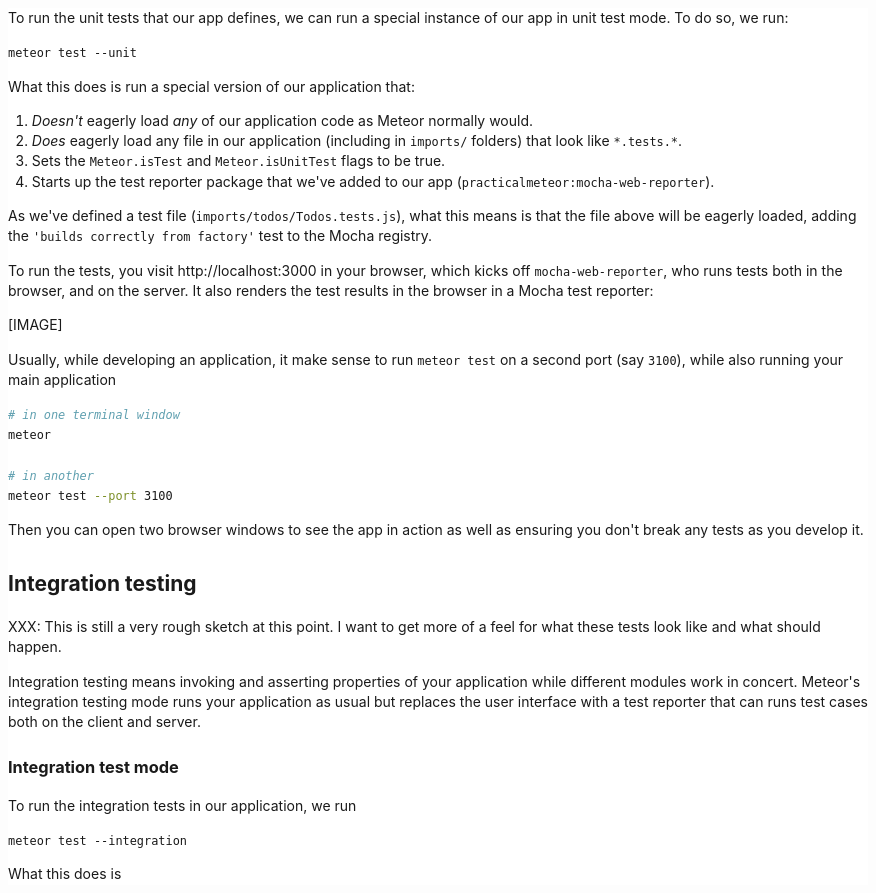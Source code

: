 To run the unit tests that our app defines, we can run a special instance of our app in unit test mode. To do so, we run:

```
meteor test --unit
```

What this does is run a special version of our application that:

 1. *Doesn't* eagerly load *any* of our application code as Meteor normally would.
 2. *Does* eagerly load any file in our application (including in `imports/` folders) that look like `*.tests.*`. 
 3. Sets the `Meteor.isTest` and `Meteor.isUnitTest` flags to be true.
 4. Starts up the test reporter package that we've added to our app (`practicalmeteor:mocha-web-reporter`).

As we've defined a test file (`imports/todos/Todos.tests.js`), what this means is that the file above will be eagerly loaded, adding the `'builds correctly from factory'` test to the Mocha registry. 

To run the tests, you visit http://localhost:3000 in your browser, which kicks off `mocha-web-reporter`, who runs tests both in the browser, and on the server. It also renders the test results in the browser in a Mocha test reporter:

[IMAGE]

Usually, while developing an application, it make sense to run `meteor test` on a second port (say `3100`), while also running your main application

```bash
# in one terminal window
meteor

# in another
meteor test --port 3100
```

Then you can open two browser windows to see the app in action as well as ensuring you don't break any tests as you develop it.

## Integration testing

XXX: This is still a very rough sketch at this point. I want to get more of a feel for what these tests look like and what should happen.

Integration testing means invoking and asserting properties of your application while different modules work in concert. Meteor's integration testing mode runs your application as usual but replaces the user interface with a test reporter that can runs test cases both on the client and server.

### Integration test mode

To run the integration tests in our application, we run

```
meteor test --integration
```

What this does is
 